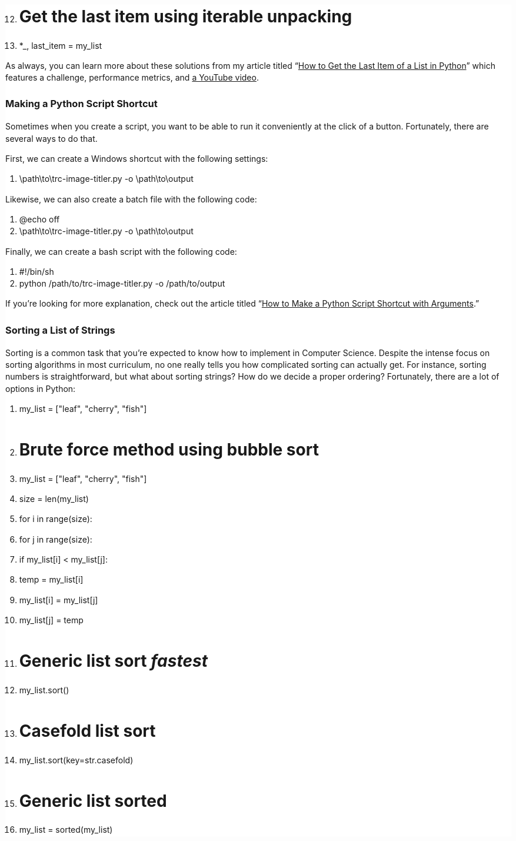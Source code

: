 12.  # Get the last item using iterable unpacking
13.  *_, last_item = my_list

As always, you can learn more about these solutions from my article titled “[How to Get the Last Item of a List in Python](https://therenegadecoder.com/code/how-to-get-the-last-item-of-a-list-in-python/)” which features a challenge, performance metrics, and  [a YouTube video](https://youtu.be/wAJ1Nlk-T7w).

### Making a Python Script Shortcut

Sometimes when you create a script, you want to be able to run it conveniently at the click of a button. Fortunately, there are several ways to do that.

First, we can create a Windows shortcut with the following settings:

1.  \path\to\trc-image-titler.py -o \path\to\output

Likewise, we can also create a batch file with the following code:

1.  @echo off
2.  \path\to\trc-image-titler.py -o \path\to\output

Finally, we can create a bash script with the following code:

1.  #!/bin/sh
2.  python /path/to/trc-image-titler.py -o /path/to/output

If you’re looking for more explanation, check out the article titled “[How to Make a Python Script Shortcut with Arguments](https://therenegadecoder.com/code/how-to-make-a-python-script-shortcut-with-arguments/).”

### Sorting a List of Strings

Sorting is a common task that you’re expected to know how to implement in Computer Science. Despite the intense focus on sorting algorithms in most curriculum, no one really tells you how complicated sorting can actually get. For instance, sorting numbers is straightforward, but what about sorting strings? How do we decide a proper ordering? Fortunately, there are a lot of options in Python:

1.  my_list = ["leaf", "cherry", "fish"]

3.  # Brute force method using bubble sort
4.  my_list = ["leaf", "cherry", "fish"]
5.  size = len(my_list)
6.  for i in  range(size):
7.  for j in  range(size):
8.  if my_list[i] < my_list[j]:
9.  temp = my_list[i]
10.  my_list[i] = my_list[j]
11.  my_list[j] = temp

13.  # Generic list sort *fastest*
14.  my_list.sort()

16.  # Casefold list sort
17.  my_list.sort(key=str.casefold)

19.  # Generic list sorted
20.  my_list = sorted(my_list)
